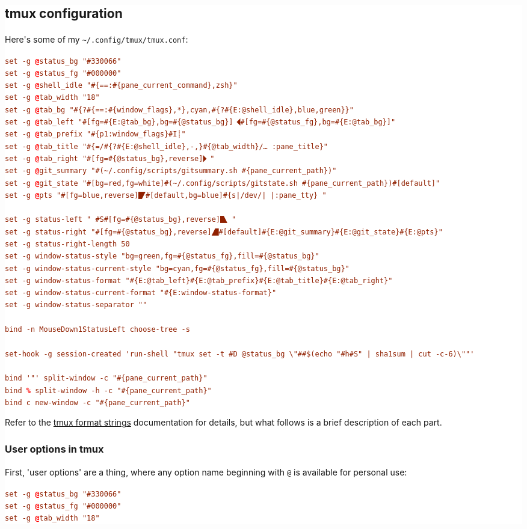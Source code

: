 ## tmux configuration

Here's some of my `~/.config/tmux/tmux.conf`:

```conf
set -g @status_bg "#330066"
set -g @status_fg "#000000"
set -g @shell_idle "#{==:#{pane_current_command},zsh}"
set -g @tab_width "18"
set -g @tab_bg "#{?#{==:#{window_flags},*},cyan,#{?#{E:@shell_idle},blue,green}}"
set -g @tab_left "#[fg=#{E:@tab_bg},bg=#{@status_bg}]🭮#[fg=#{@status_fg},bg=#{E:@tab_bg}]"
set -g @tab_prefix "#{p1:window_flags}#I┊"
set -g @tab_title "#{=/#{?#{E:@shell_idle},-,}#{@tab_width}/… :pane_title}"
set -g @tab_right "#[fg=#{@status_bg},reverse]🭬"
set -g @git_summary "#(~/.config/scripts/gitsummary.sh #{pane_current_path})"
set -g @git_state "#[bg=red,fg=white]#(~/.config/scripts/gitstate.sh #{pane_current_path})#[default]"
set -g @pts "#[fg=blue,reverse]🭡#[default,bg=blue]#{s|/dev/| |:pane_tty} "

set -g status-left " #S#[fg=#{@status_bg},reverse]🭐 "
set -g status-right "#[fg=#{@status_bg},reverse]🭅#[default]#{E:@git_summary}#{E:@git_state}#{E:@pts}"
set -g status-right-length 50
set -g window-status-style "bg=green,fg=#{@status_fg},fill=#{@status_bg}"
set -g window-status-current-style "bg=cyan,fg=#{@status_fg},fill=#{@status_bg}"
set -g window-status-format "#{E:@tab_left}#{E:@tab_prefix}#{E:@tab_title}#{E:@tab_right}"
set -g window-status-current-format "#{E:window-status-format}"
set -g window-status-separator ""

bind -n MouseDown1StatusLeft choose-tree -s

set-hook -g session-created 'run-shell "tmux set -t #D @status_bg \"##$(echo "#h#S" | sha1sum | cut -c-6)\""'

bind '"' split-window -c "#{pane_current_path}"
bind % split-window -h -c "#{pane_current_path}"
bind c new-window -c "#{pane_current_path}"
```

Refer to the [tmux format strings][] documentation for details, but what
follows is a brief description of each part.

### User options in tmux

First, 'user options' are a thing, where any option name beginning with
`@` is available for personal use:

```conf
set -g @status_bg "#330066"
set -g @status_fg "#000000"
set -g @tab_width "18"
```


[tmux]: <https://github.com/tmux/tmux/wiki>
[zsh]: <https://www.zsh.org/>
[tmux format strings]: <https://github.com/tmux/tmux/wiki/Formats>
[box-drawing characters]: <https://en.wikipedia.org/wiki/Box-drawing_characters>